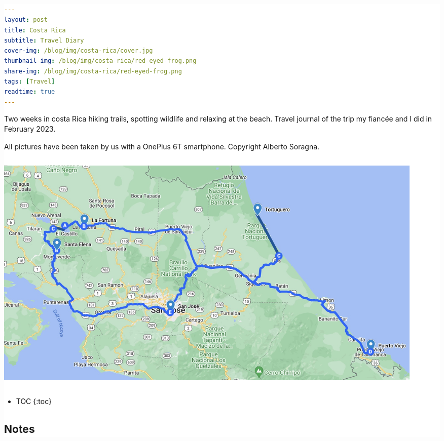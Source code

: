 ```yaml
---
layout: post
title: Costa Rica
subtitle: Travel Diary
cover-img: /blog/img/costa-rica/cover.jpg
thumbnail-img: /blog/img/costa-rica/red-eyed-frog.png
share-img: /blog/img/costa-rica/red-eyed-frog.png
tags: [Travel]
readtime: true
---
```


Two weeks in costa Rica hiking trails, spotting wildlife and relaxing at the beach.
Travel journal of the trip my fiancée and I did in February 2023. 

All pictures have been taken by us with a OnePlus 6T smartphone.
Copyright Alberto Soragna.

<a class="my-image-popup" href="/blog/img/costa-rica/trip-map.jpg" title="Trip Map. The Itinerary we followed in Costa Rica.">
  <img src="/blog/img/costa-rica/trip-map.jpg" width="800" height="450" />
</a>

* TOC
{:toc}

## Notes
